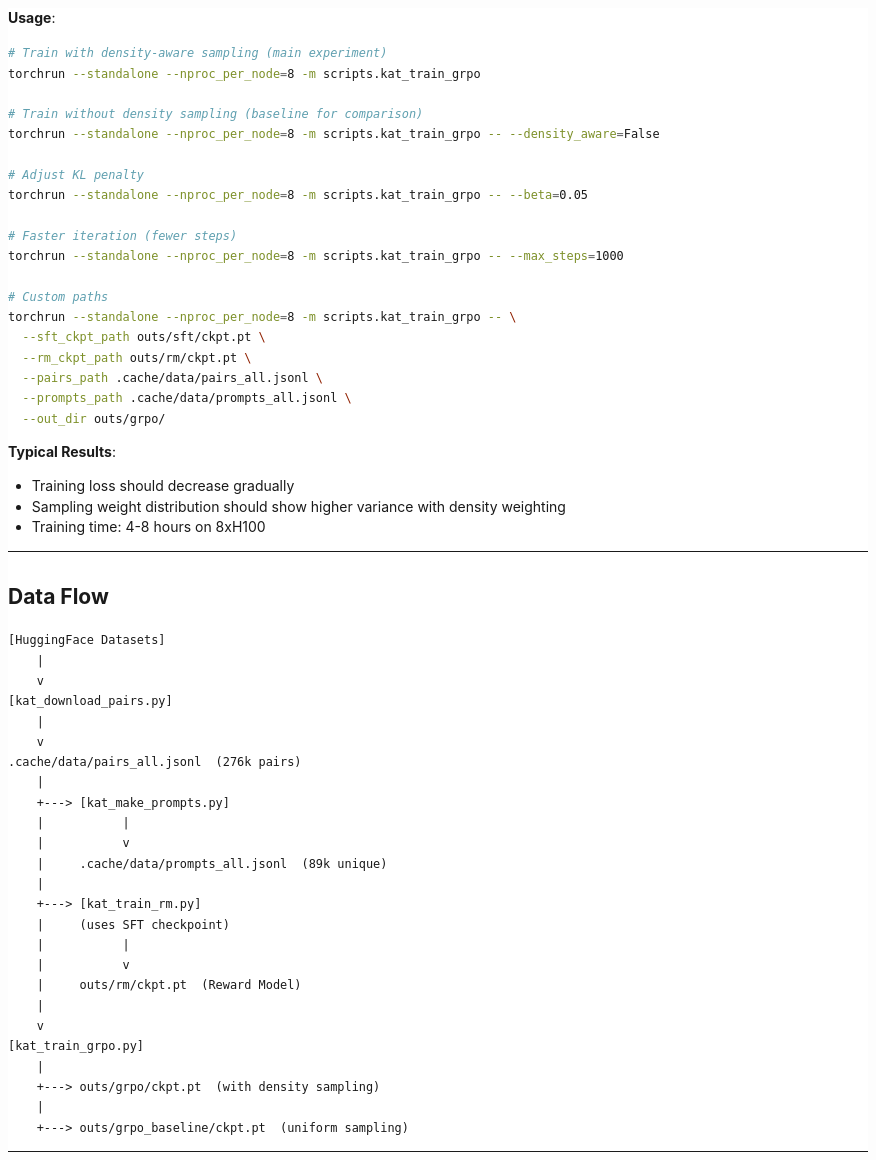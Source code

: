 **Usage**:

```bash
# Train with density-aware sampling (main experiment)
torchrun --standalone --nproc_per_node=8 -m scripts.kat_train_grpo

# Train without density sampling (baseline for comparison)
torchrun --standalone --nproc_per_node=8 -m scripts.kat_train_grpo -- --density_aware=False

# Adjust KL penalty
torchrun --standalone --nproc_per_node=8 -m scripts.kat_train_grpo -- --beta=0.05

# Faster iteration (fewer steps)
torchrun --standalone --nproc_per_node=8 -m scripts.kat_train_grpo -- --max_steps=1000

# Custom paths
torchrun --standalone --nproc_per_node=8 -m scripts.kat_train_grpo -- \
  --sft_ckpt_path outs/sft/ckpt.pt \
  --rm_ckpt_path outs/rm/ckpt.pt \
  --pairs_path .cache/data/pairs_all.jsonl \
  --prompts_path .cache/data/prompts_all.jsonl \
  --out_dir outs/grpo/
```

**Typical Results**:

- Training loss should decrease gradually
- Sampling weight distribution should show higher variance with density weighting
- Training time: 4-8 hours on 8xH100

---

## Data Flow

```
[HuggingFace Datasets]
    |
    v
[kat_download_pairs.py]
    |
    v
.cache/data/pairs_all.jsonl  (276k pairs)
    |
    +---> [kat_make_prompts.py]
    |           |
    |           v
    |     .cache/data/prompts_all.jsonl  (89k unique)
    |
    +---> [kat_train_rm.py]
    |     (uses SFT checkpoint)
    |           |
    |           v
    |     outs/rm/ckpt.pt  (Reward Model)
    |
    v
[kat_train_grpo.py]
    |
    +---> outs/grpo/ckpt.pt  (with density sampling)
    |
    +---> outs/grpo_baseline/ckpt.pt  (uniform sampling)
```

---